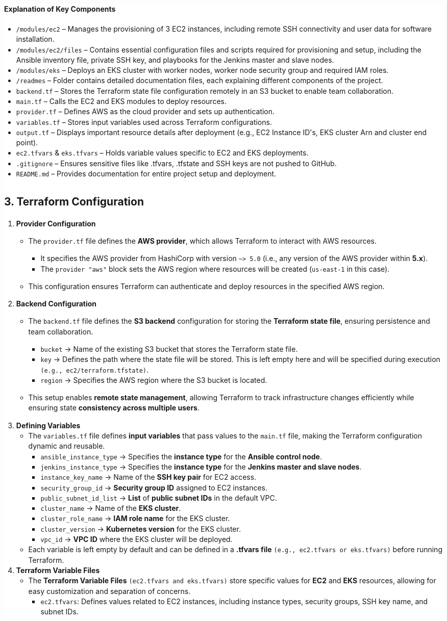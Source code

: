 #### Explanation of Key Components
- `/modules/ec2` – Manages the provisioning of 3 EC2 instances, including remote SSH connectivity and user data for software installation.
- `/modules/ec2/files` – Contains essential configuration files and scripts required for provisioning and setup, including the Ansible inventory file, private SSH key, and playbooks for the Jenkins master and slave nodes.
- `/modules/eks` – Deploys an EKS cluster with worker nodes, worker node security group and required IAM roles.
- `/readmes` – Folder contains detailed documentation files, each explaining different components of the project.
- `backend.tf` – Stores the Terraform state file configuration remotely in an S3 bucket to enable team collaboration.
- `main.tf` – Calls the EC2 and EKS modules to deploy resources.
- `provider.tf` – Defines AWS as the cloud provider and sets up authentication.
- `variables.tf` – Stores input variables used across Terraform configurations.
- `output.tf` – Displays important resource details after deployment (e.g., EC2 Instance ID's, EKS cluster Arn and cluster end point).
- `ec2.tfvars` & `eks.tfvars` – Holds variable values specific to EC2 and EKS deployments.
- `.gitignore` – Ensures sensitive files like .tfvars, .tfstate and SSH keys are not pushed to GitHub.
- `README.md` – Provides documentation for entire project setup and deployment.

## 3. Terraform Configuration
1. **Provider Configuration**
    -   The `provider.tf` file defines the **AWS provider**, which allows Terraform to interact with AWS resources.

        - It specifies the AWS provider from HashiCorp with version `~> 5.0` (i.e., any version of the AWS provider within **5.x**).
        - The `provider "aws"` block sets the AWS region where resources will be created (`us-east-1` in this case).
    - This configuration ensures Terraform can authenticate and deploy resources in the specified AWS region.
2. **Backend Configuration**
    - The `backend.tf` file defines the **S3 backend** configuration for storing the **Terraform state file**, ensuring persistence and team collaboration.

        - `bucket` → Name of the existing S3 bucket that stores the Terraform state file.
        - `key` → Defines the path where the state file will be stored. This is left empty here and will be specified during execution `(e.g., ec2/terraform.tfstate)`.
        - `region` → Specifies the AWS region where the S3 bucket is located.
    - This setup enables **remote state management**, allowing Terraform to track infrastructure changes efficiently while ensuring state **consistency across multiple users**.
3. **Defining Variables**
    - The `variables.tf` file defines **input variables** that pass values to the `main.tf` file, making the Terraform configuration dynamic and reusable.
        - `ansible_instance_type` → Specifies the **instance type** for the **Ansible control node**.
        - `jenkins_instance_type` → Specifies the **instance type** for the **Jenkins master and slave nodes**.
        - `instance_key_name` → Name of the **SSH key pair** for EC2 access.
        - `security_group_id` → **Security group ID** assigned to EC2 instances.
        - `public_subnet_id_list` → **List** of **public subnet IDs** in the default VPC.
        - `cluster_name` → Name of the **EKS cluster**.
        - `cluster_role_name` → **IAM role name** for the EKS cluster.
        - `cluster_version` → **Kubernetes version** for the EKS cluster.
        - `vpc_id` → **VPC ID** where the EKS cluster will be deployed.
    - Each variable is left empty by default and can be defined in a **.tfvars file** `(e.g., ec2.tfvars or eks.tfvars)` before running Terraform.
4. **Terraform Variable Files**
    - The **Terraform Variable Files** `(ec2.tfvars and eks.tfvars)` store specific values for **EC2** and **EKS** resources, allowing for easy customization and separation of concerns.
        - `ec2.tfvars`: Defines values related to EC2 instances, including instance types, security groups, SSH key name, and subnet IDs.